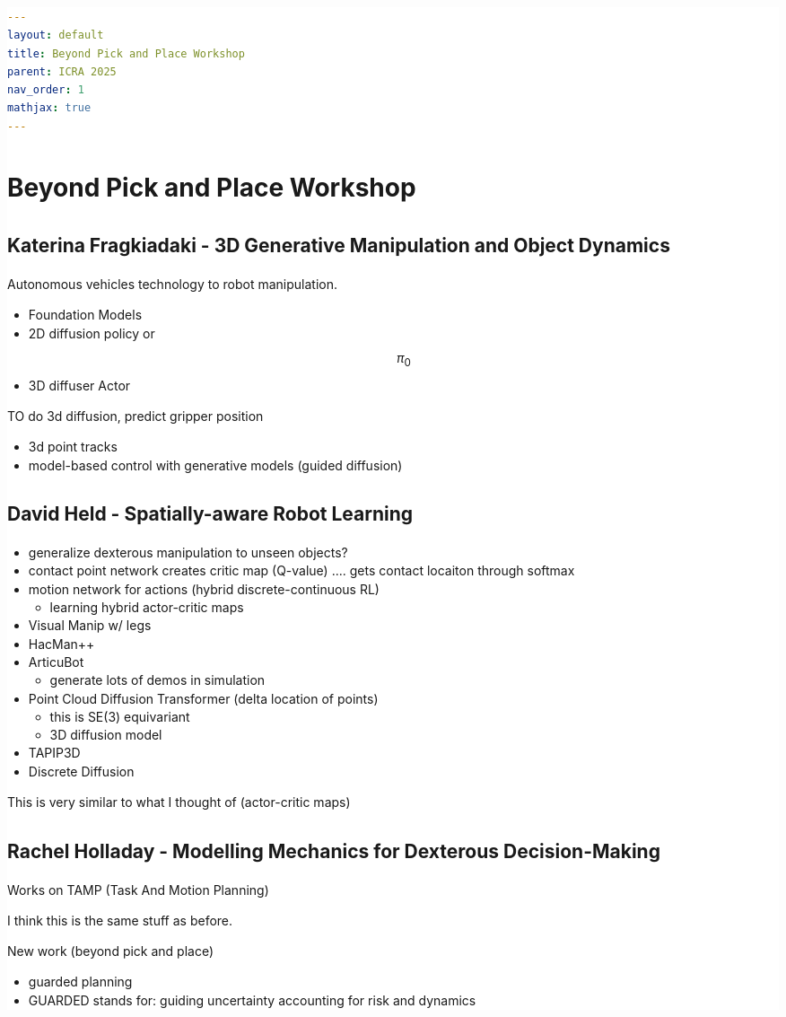 ```yaml
---
layout: default
title: Beyond Pick and Place Workshop
parent: ICRA 2025
nav_order: 1
mathjax: true
---
```


# Beyond Pick and Place Workshop

## Katerina Fragkiadaki - 3D Generative Manipulation and Object Dynamics

Autonomous vehicles technology to robot manipulation.
- Foundation Models
- 2D diffusion policy or $$\pi_0$$
- 3D diffuser Actor

TO do 3d diffusion, predict gripper position 

- 3d point tracks
- model-based control with generative models (guided diffusion)

## David Held - Spatially-aware Robot Learning

- generalize dexterous manipulation to unseen objects?
- contact point network creates critic map (Q-value) .... gets contact locaiton through softmax
- motion network for actions (hybrid discrete-continuous RL)
    - learning hybrid actor-critic maps
- Visual Manip w/ legs
- HacMan++
- ArticuBot
    - generate lots of demos in simulation
- Point Cloud Diffusion Transformer (delta location of points)
    - this is SE(3) equivariant
    - 3D diffusion model
- TAPIP3D
- Discrete Diffusion


This is very similar to what I thought of (actor-critic maps)

## Rachel Holladay - Modelling Mechanics for Dexterous Decision-Making

Works on TAMP (Task And Motion Planning)

I think this is the same stuff as before.

New work (beyond pick and place)
- guarded planning
- GUARDED stands for: guiding uncertainty accounting for risk and dynamics
